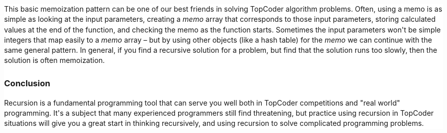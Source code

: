 This basic memoization pattern can be one of our best friends in solving TopCoder algorithm problems. Often, using a memo is as simple as looking at the input parameters, creating a _memo_ array that corresponds to those input parameters, storing calculated values at the end of the function, and checking the memo as the function starts. Sometimes the input parameters won't be simple integers that map easily to a _memo_ array – but by using other objects (like a hash table) for the _memo_ we can continue with the same general pattern. In general, if you find a recursive solution for a problem, but find that the solution runs too slowly, then the solution is often memoization.

### Conclusion

Recursion is a fundamental programming tool that can serve you well both in TopCoder competitions and "real world" programming. It's a subject that many experienced programmers still find threatening, but practice using recursion in TopCoder situations will give you a great start in thinking recursively, and using recursion to solve complicated programming problems.

[1]: https://www.topcoder.com/member-profile/jmzero
[2]: https://www.topcoder.com/community/data-science/data-science-tutorials/an-introduction-to-recursion-part-1/
[3]: http://community.topcoder.com/i/education/maze.PNG
[4]: http://community.topcoder.com/i/education/fib.PNG

  